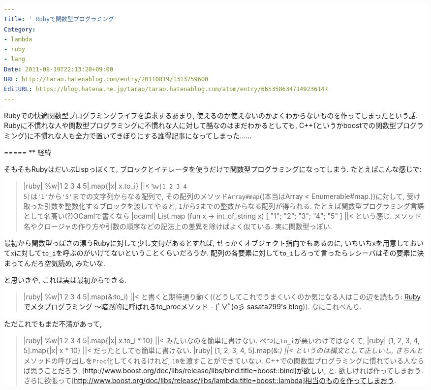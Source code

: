 ```yaml
---
Title: ' Rubyで関数型プログラミング'
Category:
- lambda
- ruby
- lang
Date: 2011-08-19T22:13:20+09:00
URL: http://tarao.hatenablog.com/entry/20110819/1313759600
EditURL: https://blog.hatena.ne.jp/tarao/tarao.hatenablog.com/atom/entry/6653586347149236147
---
```


Rubyでの快適関数型プログラミングライフを追求するあまり, 使えるのか使えないのかよくわからないものを作ってしまったという話. Rubyに不慣れな人や関数型プログラミングに不慣れな人に対して酷なのはまだわかるとしても, C++(というかboostでの関数型プログラミング)に不慣れな人も全力で置いてきぼりにする誰得記事になってしまった......

=====
** 経緯

そもそもRubyはだいぶLispっぽくて, ブロックとイテレータを使うだけで関数型プログラミングになってしまう. たとえばこんな感じで:
>|ruby|
%w|1 2 3 4 5|.map{|x| x.to_i}
||<
<code>%w|1 2 3 4 5|</code>は<code>'1'</code>から<code>'5'</code>までの文字列からなる配列で, その配列のメソッド<code>Array#map</code>((本当はArray < Enumerable#map.))に対して, 受け取った引数を整数化するブロックを渡してやると, <code>1</code>から<code>5</code>までの整数からなる配列が得られる. たとえば関数型プログラミング言語として名高い(?)OCamlで書くなら
>|ocaml|
List.map (fun x -> int_of_string x) [ "1"; "2"; "3"; "4"; "5" ]
||<
という感じ. メソッド名やクロージャの作り方や引数の順序などの記法上の差異を除けばよく似ている. 実に関数型っぽい.

最初から関数型っぽさの漂うRubyに対して少し文句があるとすれば, せっかくオブジェクト指向でもあるのに, いちいち<code>x</code>を用意しておいて<code>x</code>に対して<code>to_i</code>を呼ぶのがいけてないということくらいだろうか. 配列の各要素に対して<code>to_i</code>しろって言ったらレシーバはその要素に決まってんだろ空気読め, みたいな.

と思いきや, これは実は最初からできる.
>|ruby|
%w|1 2 3 4 5|.map(&:to_i)
||<
と書くと期待通り動く((どうしてこれでうまくいくのか気になる人はこの辺を読もう: <a href="http://blog.livedoor.jp/sasata299/archives/51541958.html">Rubyでメタプログラミング 〜暗黙的に呼ばれるto_procメソッド - (ﾟ∀ﾟ)o彡 sasata299's blog</a>)). なにこれべんり.

ただこれでもまだ不満があって,
>|ruby|
%w|1 2 3 4 5|.map{|x| x.to_i * 10}
||<
みたいなのを簡単に書けない. べつに<code>to_i</code>が悪いわけではなくて,
>|ruby|
[1, 2, 3, 4, 5].map{|x| x * 10}
||<
だったとしても簡単に書けない.
>|ruby|
[1, 2, 3, 4, 5].map(&:*)
||<
というのは構文として正しいし, きちんと<code>*</code>メソッドの呼び出しを<code>Proc</code>化してくれるけれど, <code>10</code>を渡すことができていない. C++での関数型プログラミングに慣れている人ならば思うことだろう, [http://www.boost.org/doc/libs/release/libs/bind:title=boost::bind]が欲しい, と. 欲しければ作ってしまおう. さらに欲張って[http://www.boost.org/doc/libs/release/libs/lambda:title=boost::lambda]相当のものを作ってしまおう.
